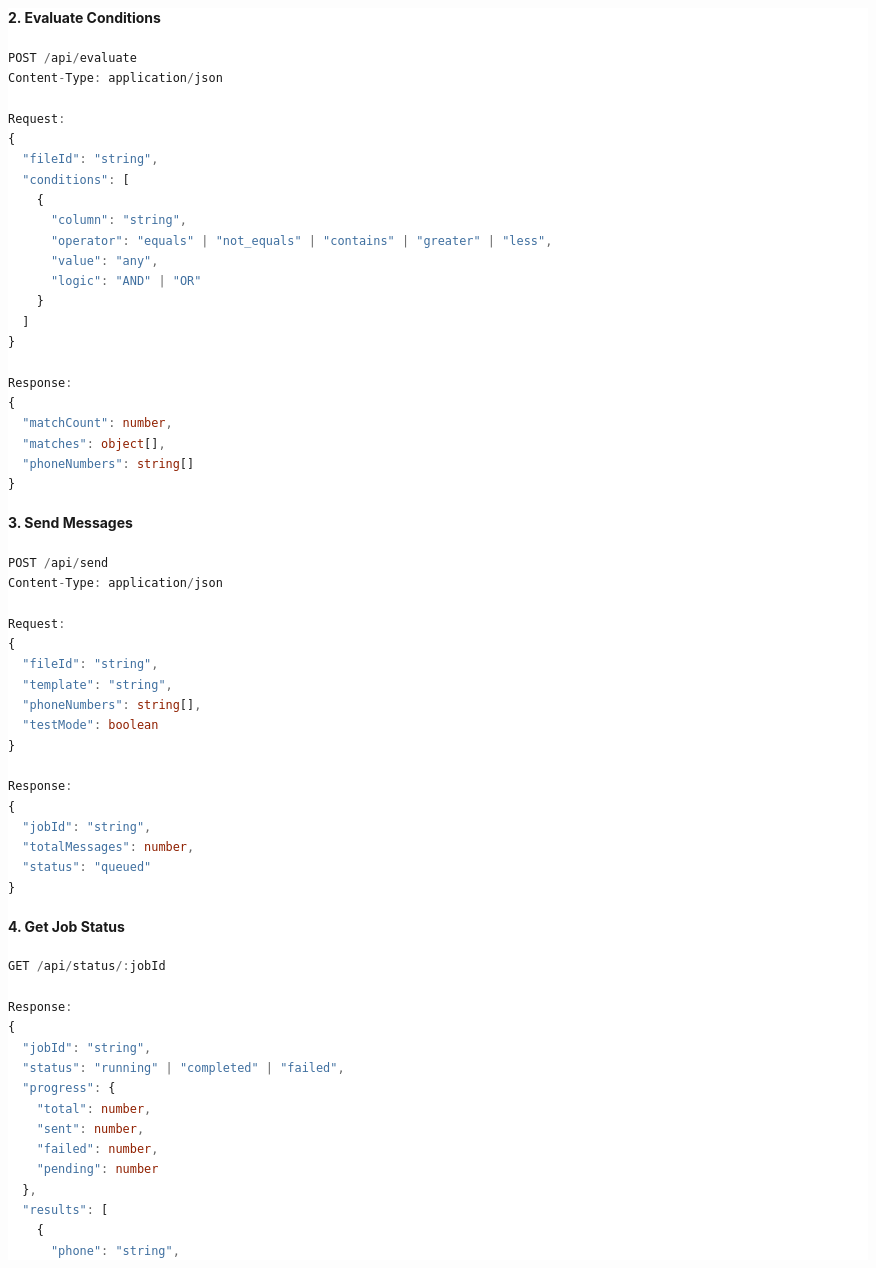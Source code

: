 #### 2. Evaluate Conditions
```typescript
POST /api/evaluate
Content-Type: application/json

Request:
{
  "fileId": "string",
  "conditions": [
    {
      "column": "string",
      "operator": "equals" | "not_equals" | "contains" | "greater" | "less",
      "value": "any",
      "logic": "AND" | "OR"
    }
  ]
}

Response:
{
  "matchCount": number,
  "matches": object[],
  "phoneNumbers": string[]
}
```

#### 3. Send Messages
```typescript
POST /api/send
Content-Type: application/json

Request:
{
  "fileId": "string",
  "template": "string",
  "phoneNumbers": string[],
  "testMode": boolean
}

Response:
{
  "jobId": "string",
  "totalMessages": number,
  "status": "queued"
}
```

#### 4. Get Job Status
```typescript
GET /api/status/:jobId

Response:
{
  "jobId": "string",
  "status": "running" | "completed" | "failed",
  "progress": {
    "total": number,
    "sent": number,
    "failed": number,
    "pending": number
  },
  "results": [
    {
      "phone": "string",
```